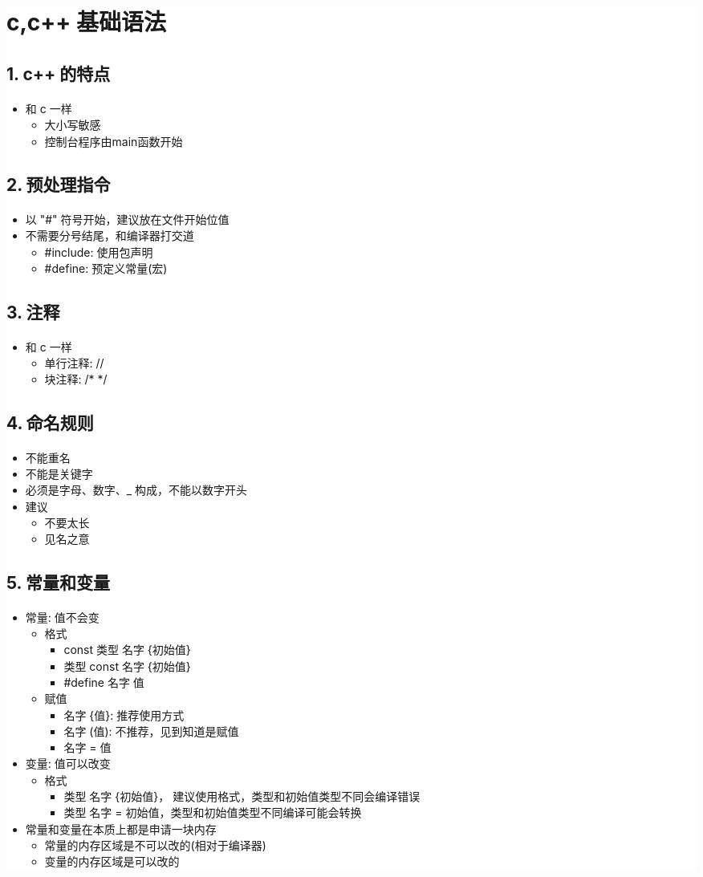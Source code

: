 # c,c++ 基础语法

## 1. c++ 的特点

- 和 c 一样
  - 大小写敏感
  - 控制台程序由main函数开始

## 2. 预处理指令

- 以 "#" 符号开始，建议放在文件开始位值
- 不需要分号结尾，和编译器打交道
  - #include: 使用包声明
  - #define: 预定义常量(宏)

## 3. 注释

- 和 c 一样
  - 单行注释: //
  - 块注释: /*   */

## 4. 命名规则

- 不能重名
- 不能是关键字
- 必须是字母、数字、_ 构成，不能以数字开头
- 建议
  - 不要太长
  - 见名之意

## 5. 常量和变量

- 常量: 值不会变
  - 格式
    - const 类型 名字 {初始值}
    - 类型 const 名字 {初始值}
    - #define 名字 值
  - 赋值
    - 名字 {值}: 推荐使用方式
    - 名字 (值): 不推荐，见到知道是赋值
    - 名字 = 值
- 变量: 值可以改变
  - 格式
    - 类型 名字 {初始值}， 建议使用格式，类型和初始值类型不同会编译错误
    - 类型 名字 = 初始值，类型和初始值类型不同编译可能会转换
- 常量和变量在本质上都是申请一块内存
  - 常量的内存区域是不可以改的(相对于编译器)
  - 变量的内存区域是可以改的
